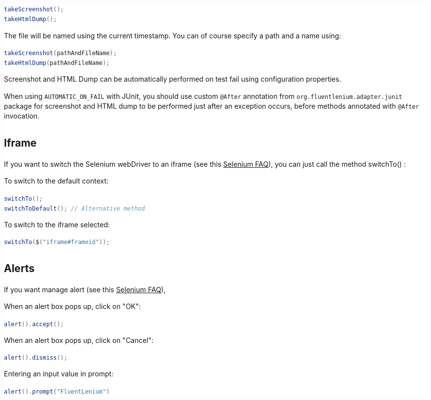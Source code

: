 ```java
takeScreenshot();
takeHtmlDump();
```
The file will be named using the current timestamp.
You can of course specify a path and a name using:

```java
takeScreenshot(pathAndFileName);
takeHtmlDump(pathAndFileName);
```

Screenshot and HTML Dump can be automatically performed on test fail using configuration properties.

When using `AUTOMATIC_ON_FAIL` with JUnit, you should use custom `@After` annotation from
`org.fluentlenium.adapter.junit` package for screenshot and HTML dump to be performed
just after an exception occurs, before methods annotated with `@After` invocation.

## Iframe
If you want to switch the Selenium webDriver to an iframe (see this [Selenium FAQ](https://code.google.com/p/selenium/wiki/FrequentlyAskedQuestions#Q:_How_do_I_type_into_a_contentEditable_iframe?)),
you can just call the method switchTo() :

To switch to the default context:

```java
switchTo();
switchToDefault(); // Alternative method
```

To switch to the iframe selected:

```java
switchTo($("iframe#frameid"));
```

## Alerts
If you want manage alert (see this [Selenium FAQ](http://code.google.com/p/selenium/wiki/FrequentlyAskedQuestions#Q:_Does_WebDriver_support_Javascript_alerts_and_prompts?)),

When an alert box pops up, click on "OK":

```java
alert().accept();
```

When an alert box pops up, click on "Cancel":

```java
alert().dismiss();
```

Entering an input value in prompt:

```java
alert().prompt("FluentLenium")
```
